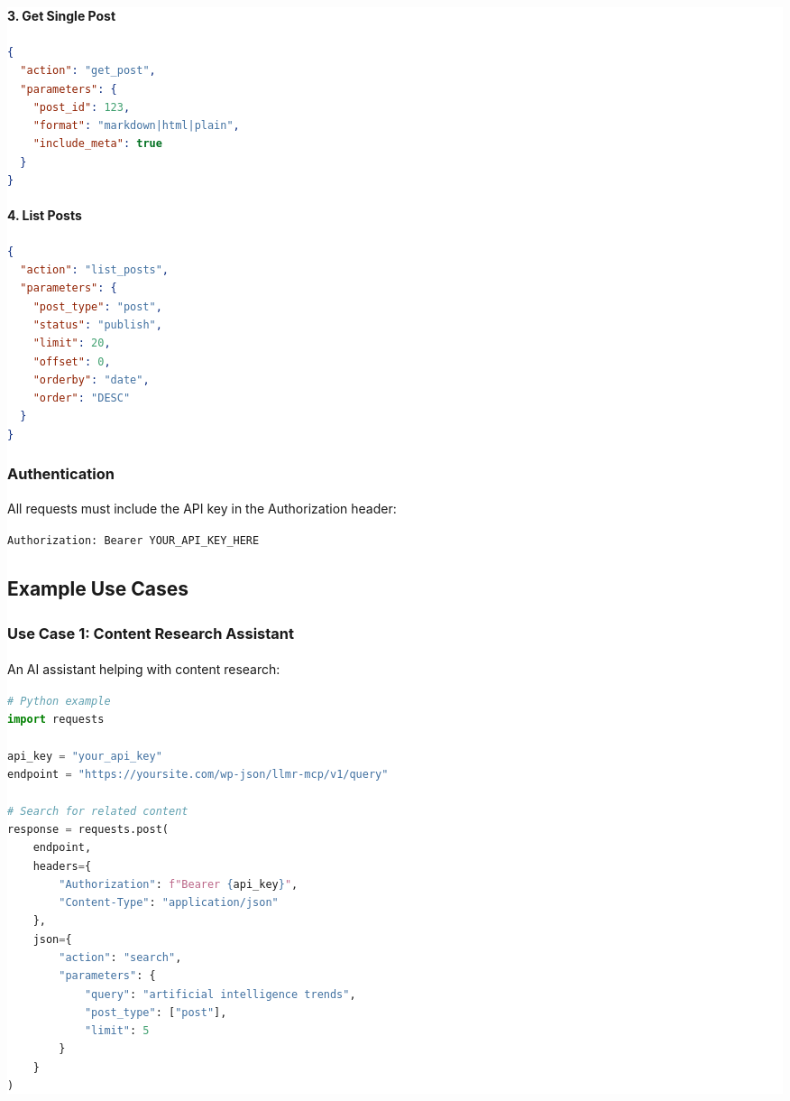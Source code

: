 #### 3. Get Single Post
```json
{
  "action": "get_post",
  "parameters": {
    "post_id": 123,
    "format": "markdown|html|plain",
    "include_meta": true
  }
}
```

#### 4. List Posts
```json
{
  "action": "list_posts",
  "parameters": {
    "post_type": "post",
    "status": "publish",
    "limit": 20,
    "offset": 0,
    "orderby": "date",
    "order": "DESC"
  }
}
```

### Authentication

All requests must include the API key in the Authorization header:

```
Authorization: Bearer YOUR_API_KEY_HERE
```

## Example Use Cases

### Use Case 1: Content Research Assistant

An AI assistant helping with content research:

```python
# Python example
import requests

api_key = "your_api_key"
endpoint = "https://yoursite.com/wp-json/llmr-mcp/v1/query"

# Search for related content
response = requests.post(
    endpoint,
    headers={
        "Authorization": f"Bearer {api_key}",
        "Content-Type": "application/json"
    },
    json={
        "action": "search",
        "parameters": {
            "query": "artificial intelligence trends",
            "post_type": ["post"],
            "limit": 5
        }
    }
)

```